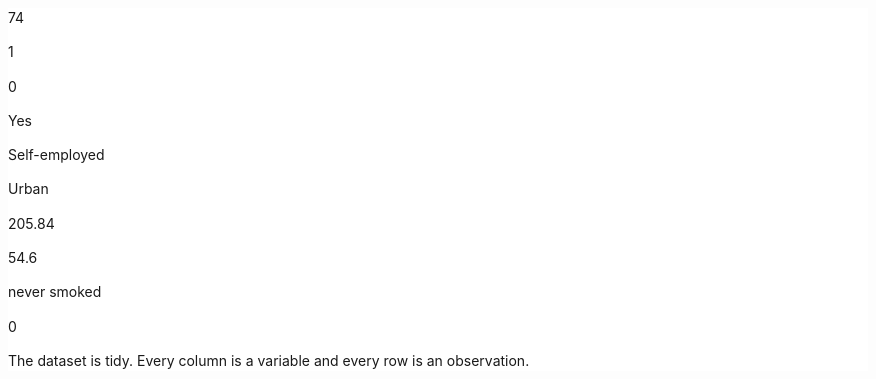 74

</td>

<td style="text-align:right;">

1

</td>

<td style="text-align:right;">

0

</td>

<td style="text-align:left;">

Yes

</td>

<td style="text-align:left;">

Self-employed

</td>

<td style="text-align:left;">

Urban

</td>

<td style="text-align:right;">

205.84

</td>

<td style="text-align:right;">

54.6

</td>

<td style="text-align:left;">

never smoked

</td>

<td style="text-align:right;">

0

</td>

</tr>

</tbody>

</table>

The dataset is tidy. Every column is a variable and every row is an
observation.
